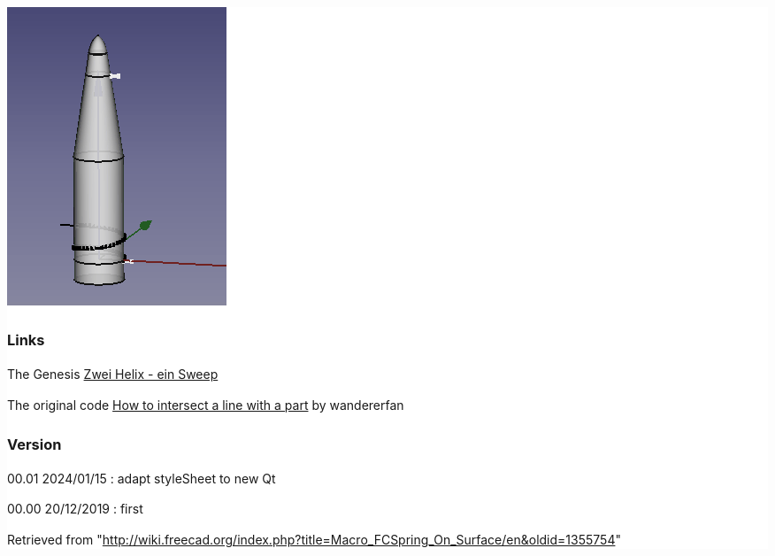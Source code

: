 ![](/src/assets/images/Schraube_neu_hbc0.gif)

### Links

The Genesis [Zwei Helix - ein Sweep](https://forum.freecadweb.org/viewtopic.php?f=13&t=41627)

The original code [How to intersect a line with a part](https://www.forum.freecadweb.org/viewtopic.php?f=22&t=5456#p44194) by wandererfan

### Version

00.01 2024/01/15 : adapt styleSheet to new Qt

00.00 20/12/2019 : first

Retrieved from "<http://wiki.freecad.org/index.php?title=Macro_FCSpring_On_Surface/en&oldid=1355754>"
